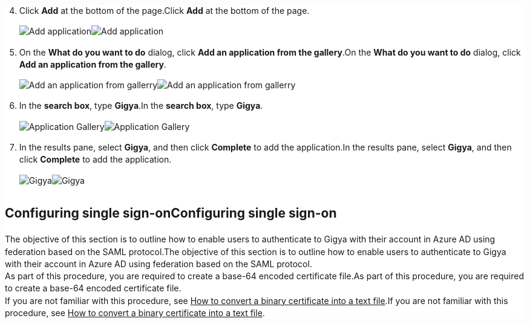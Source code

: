 4. <span data-ttu-id="76bd7-123">Click **Add** at the bottom of the page.</span><span class="sxs-lookup"><span data-stu-id="76bd7-123">Click **Add** at the bottom of the page.</span></span>
   
    <span data-ttu-id="76bd7-124">![Add application](https://docstestmedia1.blob.core.windows.net/azure-media/articles/active-directory/media/active-directory-saas-gigya-tutorial/IC749321.png "Add application")</span><span class="sxs-lookup"><span data-stu-id="76bd7-124">![Add application](https://docstestmedia1.blob.core.windows.net/azure-media/articles/active-directory/media/active-directory-saas-gigya-tutorial/IC749321.png "Add application")</span></span>

5. <span data-ttu-id="76bd7-125">On the **What do you want to do** dialog, click **Add an application from the gallery**.</span><span class="sxs-lookup"><span data-stu-id="76bd7-125">On the **What do you want to do** dialog, click **Add an application from the gallery**.</span></span>
   
    <span data-ttu-id="76bd7-126">![Add an application from gallerry](https://docstestmedia1.blob.core.windows.net/azure-media/articles/active-directory/media/active-directory-saas-gigya-tutorial/IC749322.png "Add an application from gallerry")</span><span class="sxs-lookup"><span data-stu-id="76bd7-126">![Add an application from gallerry](https://docstestmedia1.blob.core.windows.net/azure-media/articles/active-directory/media/active-directory-saas-gigya-tutorial/IC749322.png "Add an application from gallerry")</span></span>

6. <span data-ttu-id="76bd7-127">In the **search box**, type **Gigya**.</span><span class="sxs-lookup"><span data-stu-id="76bd7-127">In the **search box**, type **Gigya**.</span></span>
   
    <span data-ttu-id="76bd7-128">![Application Gallery](https://docstestmedia1.blob.core.windows.net/azure-media/articles/active-directory/media/active-directory-saas-gigya-tutorial/IC789513.png "Application Gallery")</span><span class="sxs-lookup"><span data-stu-id="76bd7-128">![Application Gallery](https://docstestmedia1.blob.core.windows.net/azure-media/articles/active-directory/media/active-directory-saas-gigya-tutorial/IC789513.png "Application Gallery")</span></span>

7. <span data-ttu-id="76bd7-129">In the results pane, select **Gigya**, and then click **Complete** to add the application.</span><span class="sxs-lookup"><span data-stu-id="76bd7-129">In the results pane, select **Gigya**, and then click **Complete** to add the application.</span></span>
   
    <span data-ttu-id="76bd7-130">![Gigya](https://docstestmedia1.blob.core.windows.net/azure-media/articles/active-directory/media/active-directory-saas-gigya-tutorial/IC789527.png "Gigya")</span><span class="sxs-lookup"><span data-stu-id="76bd7-130">![Gigya](https://docstestmedia1.blob.core.windows.net/azure-media/articles/active-directory/media/active-directory-saas-gigya-tutorial/IC789527.png "Gigya")</span></span>
   
## <a name="configuring-single-sign-on"></a><span data-ttu-id="76bd7-131">Configuring single sign-on</span><span class="sxs-lookup"><span data-stu-id="76bd7-131">Configuring single sign-on</span></span>

<span data-ttu-id="76bd7-132">The objective of this section is to outline how to enable users to authenticate to Gigya with their account in Azure AD using federation based on the SAML protocol.</span><span class="sxs-lookup"><span data-stu-id="76bd7-132">The objective of this section is to outline how to enable users to authenticate to Gigya with their account in Azure AD using federation based on the SAML protocol.</span></span>  
<span data-ttu-id="76bd7-133">As part of this procedure, you are required to create a base-64 encoded certificate file.</span><span class="sxs-lookup"><span data-stu-id="76bd7-133">As part of this procedure, you are required to create a base-64 encoded certificate file.</span></span>  
<span data-ttu-id="76bd7-134">If you are not familiar with this procedure, see [How to convert a binary certificate into a text file](http://youtu.be/PlgrzUZ-Y1o).</span><span class="sxs-lookup"><span data-stu-id="76bd7-134">If you are not familiar with this procedure, see [How to convert a binary certificate into a text file](http://youtu.be/PlgrzUZ-Y1o).</span></span>
